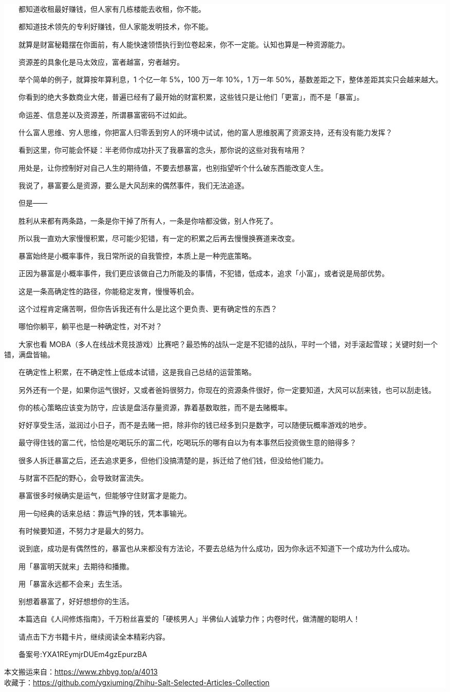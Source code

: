 &emsp;&emsp;都知道收租最好赚钱，但人家有几栋楼能去收租，你不能。  
  
&emsp;&emsp;都知道技术领先的专利好赚钱，但人家能发明技术，你不能。  
  
&emsp;&emsp;就算是财富秘籍摆在你面前，有人能快速领悟执行到位卷起来，你不一定能。认知也算是一种资源能力。  
  
&emsp;&emsp;资源差的具象化是马太效应，富者越富，穷者越穷。  
  
&emsp;&emsp;举个简单的例子，就算按年算利息，1 个亿一年 5%，100 万一年 10%，1 万一年 50%，基数差距之下，整体差距其实只会越来越大。  
  
&emsp;&emsp;你看到的绝大多数商业大佬，普遍已经有了最开始的财富积累，这些钱只是让他们「更富」，而不是「暴富」。  
  
&emsp;&emsp;命运差、信息差以及资源差，所谓暴富密码不过如此。  
  
&emsp;&emsp;什么富人思维、穷人思维，你把富人归零丢到穷人的环境中试试，他的富人思维脱离了资源支持，还有没有能力发挥？  
  
&emsp;&emsp;看到这里，你可能会怀疑：半老师你成功扑灭了我暴富的念头，那你说的这些对我有啥用？  
  
&emsp;&emsp;用处是，让你控制好对自己人生的期待值，不要去想暴富，也别指望听个什么破东西能改变人生。  
  
&emsp;&emsp;我说了，暴富要么是资源，要么是大风刮来的偶然事件，我们无法追逐。  
  
&emsp;&emsp;但是——  
  
&emsp;&emsp;胜利从来都有两条路，一条是你干掉了所有人，一条是你啥都没做，别人作死了。  
  
&emsp;&emsp;所以我一直劝大家慢慢积累，尽可能少犯错，有一定的积累之后再去慢慢换赛道来改变。  
  
&emsp;&emsp;暴富始终是小概率事件，我日常所说的自我管控，本质上是一种兜底策略。  
  
&emsp;&emsp;正因为暴富是小概率事件，我们更应该做自己力所能及的事情，不犯错，低成本，追求「小富」，或者说是局部优势。  
  
&emsp;&emsp;这是一条高确定性的路径，你能稳定发育，慢慢等机会。  
  
&emsp;&emsp;这个过程肯定痛苦啊，但你告诉我还有什么是比这个更负责、更有确定性的东西？  
  
&emsp;&emsp;哪怕你躺平，躺平也是一种确定性，对不对？  
  
&emsp;&emsp;大家也看 MOBA（多人在线战术竞技游戏）比赛吧？最恐怖的战队一定是不犯错的战队，平时一个错，对手滚起雪球；关键时刻一个错，满盘皆输。  
  
&emsp;&emsp;在确定性上积累，在不确定性上低成本试错，这是我自己总结的运营策略。  
  
&emsp;&emsp;另外还有一个是，如果你运气很好，又或者爸妈很努力，你现在的资源条件很好，你一定要知道，大风可以刮来钱，也可以刮走钱。  
  
&emsp;&emsp;你的核心策略应该变为防守，应该是盘活存量资源，靠着基数取胜，而不是去赌概率。  
  
&emsp;&emsp;好好享受生活，滋润过小日子，而不是去赌一把，除非你的钱已经多到只是数字，可以随便玩概率游戏的地步。  
  
&emsp;&emsp;最守得住钱的富二代，恰恰是吃喝玩乐的富二代，吃喝玩乐的哪有自以为有本事然后投资做生意的赔得多？  
  
&emsp;&emsp;很多人拆迁暴富之后，还去追求更多，但他们没搞清楚的是，拆迁给了他们钱，但没给他们能力。  
  
&emsp;&emsp;与财富不匹配的野心，会导致财富流失。  
  
&emsp;&emsp;暴富很多时候确实是运气，但能够守住财富才是能力。  
  
&emsp;&emsp;用一句经典的话来总结：靠运气挣的钱，凭本事输光。  
  
&emsp;&emsp;有时候要知道，不努力才是最大的努力。  
  
&emsp;&emsp;说到底，成功是有偶然性的，暴富也从来都没有方法论，不要去总结为什么成功，因为你永远不知道下一个成功为什么成功。  
  
&emsp;&emsp;用「暴富明天就来」去期待和播撒。  
  
&emsp;&emsp;用「暴富永远都不会来」去生活。  
  
&emsp;&emsp;别想着暴富了，好好想想你的生活。  
  
&emsp;&emsp;本篇选自《人间修炼指南》，千万粉丝喜爱的「硬核男人」半佛仙人诚挚力作；内卷时代，做清醒的聪明人！  
  
&emsp;&emsp;请点击下方书籍卡片，继续阅读全本精彩内容。  
  
&emsp;&emsp;备案号:YXA1REymjrDUEm4gzEpurzBA  
  
本文搬运来自：https://www.zhbyg.top/a/4013  
 收藏于：https://github.com/ygxiuming/Zhihu-Salt-Selected-Articles-Collection